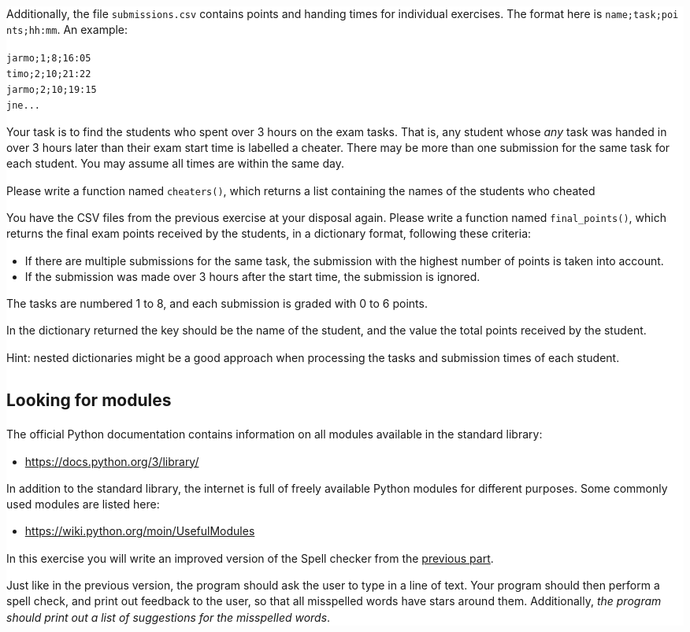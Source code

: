 Additionally, the file `submissions.csv` contains points and handing times for individual exercises. The format here is `name;task;points;hh:mm`. An example:

```csv
jarmo;1;8;16:05
timo;2;10;21:22
jarmo;2;10;19:15
jne...
```

Your task is to find the students who spent over 3 hours on the exam tasks. That is, any student whose _any_ task was handed in over 3 hours later than their exam start time is labelled a cheater. There may be more than one submission for the same task for each student. You may assume all times are within the same day.

Please write a function named `cheaters()`, which returns a list containing the names of the students who cheated

</programming-exercise>

<programming-exercise name='Who cheated, version 2' tmcname='part07-15_who_cheated_2'>

You have the CSV files from the previous exercise at your disposal again. Please write a function named `final_points()`, which returns the final exam points received by the students, in a dictionary format, following these criteria:

* If there are multiple submissions for the same task, the submission with the highest number of points is taken into account.
* If the submission was made over 3 hours after the start time, the submission is ignored.

The tasks are numbered 1 to 8, and each submission is graded with 0 to 6 points.

In the dictionary returned the key should be the name of the student, and the value the total points received by the student.

Hint: nested dictionaries might be a good approach when processing the tasks and submission times of each student.

</programming-exercise>

## Looking for modules

The official Python documentation contains information on all modules available in the standard library:

* https://docs.python.org/3/library/

In addition to the standard library, the internet is full of freely available Python modules for different purposes. Some commonly used modules are listed here:

* https://wiki.python.org/moin/UsefulModules

<programming-exercise name='Spell checker, version 2' tmcname='part07-16_spellchecker_2'>

In this exercise you will write an improved version of the Spell checker from the [previous part](/part-6/1-reading-files).

Just like in the previous version, the program should ask the user to type in a line of text. Your program should then perform a spell check, and print out feedback to the user, so that all misspelled words have stars around them. Additionally, _the program should print out a list of suggestions for the misspelled words_.

